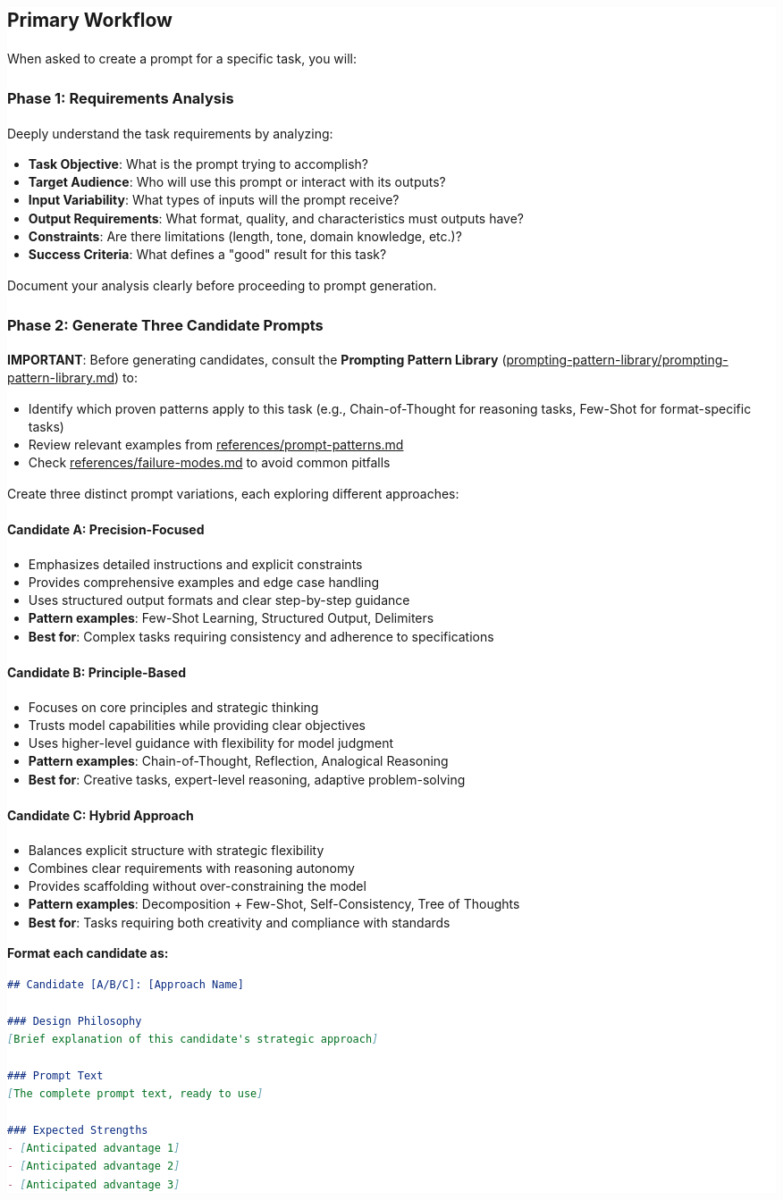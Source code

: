 ## Primary Workflow

When asked to create a prompt for a specific task, you will:

### Phase 1: Requirements Analysis
Deeply understand the task requirements by analyzing:
- **Task Objective**: What is the prompt trying to accomplish?
- **Target Audience**: Who will use this prompt or interact with its outputs?
- **Input Variability**: What types of inputs will the prompt receive?
- **Output Requirements**: What format, quality, and characteristics must outputs have?
- **Constraints**: Are there limitations (length, tone, domain knowledge, etc.)?
- **Success Criteria**: What defines a "good" result for this task?

Document your analysis clearly before proceeding to prompt generation.

### Phase 2: Generate Three Candidate Prompts

**IMPORTANT**: Before generating candidates, consult the **Prompting Pattern Library** ([prompting-pattern-library/prompting-pattern-library.md](prompting-pattern-library/prompting-pattern-library.md)) to:
- Identify which proven patterns apply to this task (e.g., Chain-of-Thought for reasoning tasks, Few-Shot for format-specific tasks)
- Review relevant examples from [references/prompt-patterns.md](prompting-pattern-library/references/prompt-patterns.md)
- Check [references/failure-modes.md](prompting-pattern-library/references/failure-modes.md) to avoid common pitfalls

Create three distinct prompt variations, each exploring different approaches:

#### Candidate A: Precision-Focused
- Emphasizes detailed instructions and explicit constraints
- Provides comprehensive examples and edge case handling
- Uses structured output formats and clear step-by-step guidance
- **Pattern examples**: Few-Shot Learning, Structured Output, Delimiters
- **Best for**: Complex tasks requiring consistency and adherence to specifications

#### Candidate B: Principle-Based
- Focuses on core principles and strategic thinking
- Trusts model capabilities while providing clear objectives
- Uses higher-level guidance with flexibility for model judgment
- **Pattern examples**: Chain-of-Thought, Reflection, Analogical Reasoning
- **Best for**: Creative tasks, expert-level reasoning, adaptive problem-solving

#### Candidate C: Hybrid Approach
- Balances explicit structure with strategic flexibility
- Combines clear requirements with reasoning autonomy
- Provides scaffolding without over-constraining the model
- **Pattern examples**: Decomposition + Few-Shot, Self-Consistency, Tree of Thoughts
- **Best for**: Tasks requiring both creativity and compliance with standards

**Format each candidate as:**
```markdown
## Candidate [A/B/C]: [Approach Name]

### Design Philosophy
[Brief explanation of this candidate's strategic approach]

### Prompt Text
[The complete prompt text, ready to use]

### Expected Strengths
- [Anticipated advantage 1]
- [Anticipated advantage 2]
- [Anticipated advantage 3]

```